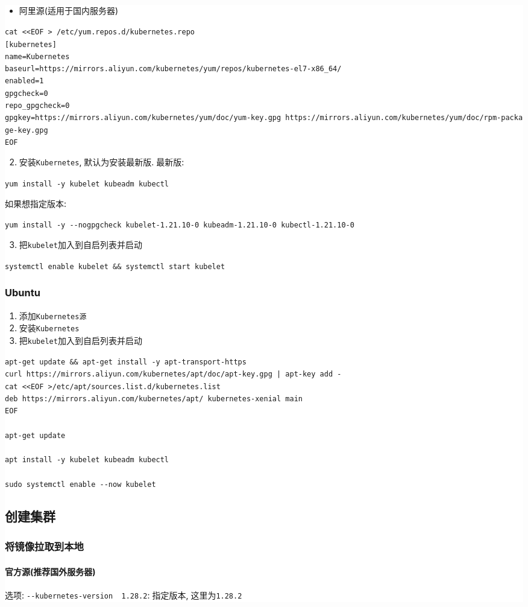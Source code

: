 - 阿里源(适用于国内服务器)
```shell 
cat <<EOF > /etc/yum.repos.d/kubernetes.repo  
[kubernetes]  
name=Kubernetes  
baseurl=https://mirrors.aliyun.com/kubernetes/yum/repos/kubernetes-el7-x86_64/  
enabled=1  
gpgcheck=0  
repo_gpgcheck=0  
gpgkey=https://mirrors.aliyun.com/kubernetes/yum/doc/yum-key.gpg https://mirrors.aliyun.com/kubernetes/yum/doc/rpm-package-key.gpg  
EOF
```

2. 安装`Kubernetes`, 默认为安装最新版. 
最新版:
```shell
yum install -y kubelet kubeadm kubectl
```

如果想指定版本:
```shell
yum install -y --nogpgcheck kubelet-1.21.10-0 kubeadm-1.21.10-0 kubectl-1.21.10-0
```

3. 把`kubelet`加入到自启列表并启动
```shell
systemctl enable kubelet && systemctl start kubelet
```
### Ubuntu
1. 添加`Kubernetes源`
2. 安装`Kubernetes`
3. 把`kubelet`加入到自启列表并启动
```shell
apt-get update && apt-get install -y apt-transport-https 
curl https://mirrors.aliyun.com/kubernetes/apt/doc/apt-key.gpg | apt-key add - 
cat <<EOF >/etc/apt/sources.list.d/kubernetes.list 
deb https://mirrors.aliyun.com/kubernetes/apt/ kubernetes-xenial main 
EOF

apt-get update

apt install -y kubelet kubeadm kubectl

sudo systemctl enable --now kubelet
```
## 创建集群

### 将镜像拉取到本地

#### 官方源(推荐国外服务器)
选项:
`--kubernetes-version  1.28.2`: 指定版本, 这里为`1.28.2`
